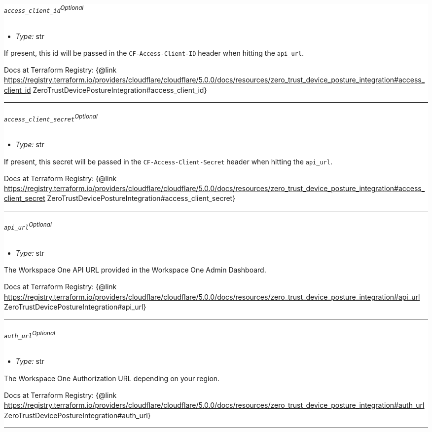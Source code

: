 ###### `access_client_id`<sup>Optional</sup> <a name="access_client_id" id="@cdktf/provider-cloudflare.zeroTrustDevicePostureIntegration.ZeroTrustDevicePostureIntegration.putConfig.parameter.accessClientId"></a>

- *Type:* str

If present, this id will be passed in the `CF-Access-Client-ID` header when hitting the `api_url`.

Docs at Terraform Registry: {@link https://registry.terraform.io/providers/cloudflare/cloudflare/5.0.0/docs/resources/zero_trust_device_posture_integration#access_client_id ZeroTrustDevicePostureIntegration#access_client_id}

---

###### `access_client_secret`<sup>Optional</sup> <a name="access_client_secret" id="@cdktf/provider-cloudflare.zeroTrustDevicePostureIntegration.ZeroTrustDevicePostureIntegration.putConfig.parameter.accessClientSecret"></a>

- *Type:* str

If present, this secret will be passed in the `CF-Access-Client-Secret` header when hitting the `api_url`.

Docs at Terraform Registry: {@link https://registry.terraform.io/providers/cloudflare/cloudflare/5.0.0/docs/resources/zero_trust_device_posture_integration#access_client_secret ZeroTrustDevicePostureIntegration#access_client_secret}

---

###### `api_url`<sup>Optional</sup> <a name="api_url" id="@cdktf/provider-cloudflare.zeroTrustDevicePostureIntegration.ZeroTrustDevicePostureIntegration.putConfig.parameter.apiUrl"></a>

- *Type:* str

The Workspace One API URL provided in the Workspace One Admin Dashboard.

Docs at Terraform Registry: {@link https://registry.terraform.io/providers/cloudflare/cloudflare/5.0.0/docs/resources/zero_trust_device_posture_integration#api_url ZeroTrustDevicePostureIntegration#api_url}

---

###### `auth_url`<sup>Optional</sup> <a name="auth_url" id="@cdktf/provider-cloudflare.zeroTrustDevicePostureIntegration.ZeroTrustDevicePostureIntegration.putConfig.parameter.authUrl"></a>

- *Type:* str

The Workspace One Authorization URL depending on your region.

Docs at Terraform Registry: {@link https://registry.terraform.io/providers/cloudflare/cloudflare/5.0.0/docs/resources/zero_trust_device_posture_integration#auth_url ZeroTrustDevicePostureIntegration#auth_url}

---